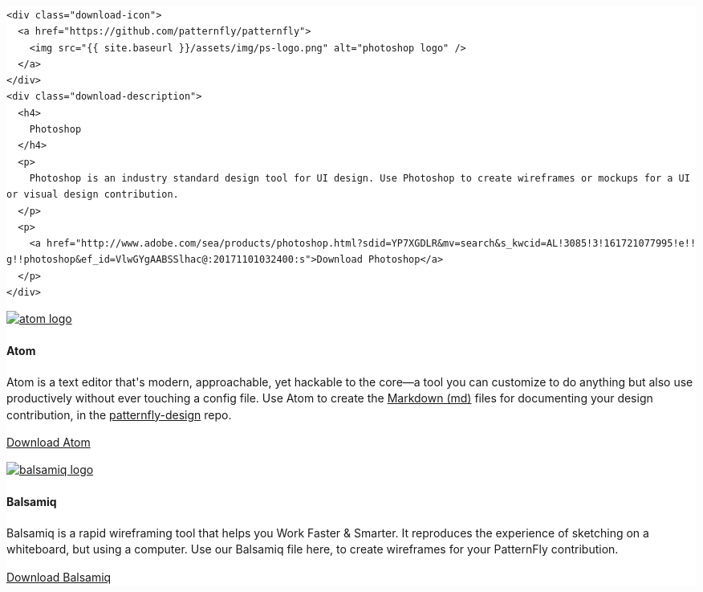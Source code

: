     <div class="download-icon">
      <a href="https://github.com/patternfly/patternfly">
        <img src="{{ site.baseurl }}/assets/img/ps-logo.png" alt="photoshop logo" />
      </a>
    </div>
    <div class="download-description">
      <h4>
        Photoshop
      </h4>
      <p>
        Photoshop is an industry standard design tool for UI design. Use Photoshop to create wireframes or mockups for a UI or visual design contribution.
      </p>
      <p>
        <a href="http://www.adobe.com/sea/products/photoshop.html?sdid=YP7XGDLR&mv=search&s_kwcid=AL!3085!3!161721077995!e!!g!!photoshop&ef_id=VlwGYgAABSSlhac@:20171101032400:s">Download Photoshop</a>
      </p>
    </div>
  </div>
  <div class="col-md-6 download">
    <div class="download-icon">
      <a href="https://github.com/patternfly/patternfly">
        <img src="{{ site.baseurl }}/assets/img/atom-logo.png" alt="atom logo" />
      </a>
    </div>
    <div class="download-description">
      <h4>
        Atom
      </h4>
      <p>
        Atom is a text editor that's modern, approachable, yet hackable to the core—a tool you can customize to do anything but also use productively without ever touching a config file. Use Atom to create the <a href="https://guides.github.com/features/mastering-markdown/">Markdown (md)</a> files for documenting your design contribution, in the <a href="https://github.com/patternfly/patternfly-design">patternfly-design</a> repo.
      </p>
      <p>
        <a href="https://atom.io/">Download Atom</a>
      </p>
    </div>
  </div>
</div>
<div class="row">
  <div class="col-md-6 download">
    <div class="download-icon">
      <a href="https://github.com/patternfly/patternfly">
        <img src="{{ site.baseurl }}/assets/img/balsamiq-logo.png" alt="balsamiq logo" />
      </a>
    </div>
    <div class="download-description">
      <h4>
        Balsamiq
      </h4>
      <p>
        Balsamiq is a rapid wireframing tool that helps you Work Faster & Smarter. It reproduces the experience of sketching on a whiteboard, but using a computer. Use our Balsamiq file here, to create wireframes for your PatternFly contribution.
      </p>
      <p>
        <a href="https://balsamiq.com/download/">Download Balsamiq</a>
      </p>
    </div>
